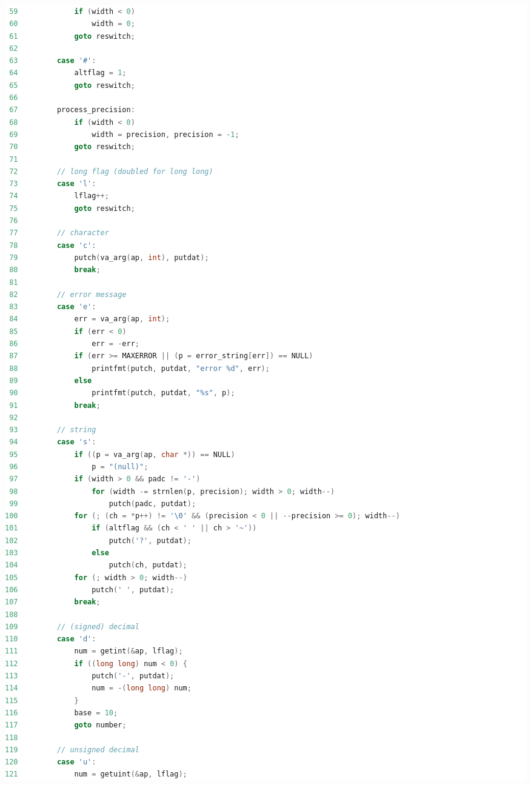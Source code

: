 ```c
 59             if (width < 0)
 60                 width = 0;
 61             goto reswitch;
 62 
 63         case '#':
 64             altflag = 1;
 65             goto reswitch;
 66 
 67         process_precision:
 68             if (width < 0)
 69                 width = precision, precision = -1;
 70             goto reswitch;
 71 
 72         // long flag (doubled for long long)
 73         case 'l':
 74             lflag++;
 75             goto reswitch;
 76 
 77         // character
 78         case 'c':
 79             putch(va_arg(ap, int), putdat);
 80             break;
 81 
 82         // error message
 83         case 'e':
 84             err = va_arg(ap, int);
 85             if (err < 0)
 86                 err = -err;
 87             if (err >= MAXERROR || (p = error_string[err]) == NULL)
 88                 printfmt(putch, putdat, "error %d", err);
 89             else
 90                 printfmt(putch, putdat, "%s", p);
 91             break;
 92 
 93         // string
 94         case 's':
 95             if ((p = va_arg(ap, char *)) == NULL)
 96                 p = "(null)";
 97             if (width > 0 && padc != '-')
 98                 for (width -= strnlen(p, precision); width > 0; width--)
 99                     putch(padc, putdat);
100             for (; (ch = *p++) != '\0' && (precision < 0 || --precision >= 0); width--)
101                 if (altflag && (ch < ' ' || ch > '~'))
102                     putch('?', putdat);
103                 else
104                     putch(ch, putdat);
105             for (; width > 0; width--)
106                 putch(' ', putdat);
107             break;
108 
109         // (signed) decimal
110         case 'd':
111             num = getint(&ap, lflag);
112             if ((long long) num < 0) {
113                 putch('-', putdat);
114                 num = -(long long) num;
115             }
116             base = 10;
117             goto number;
118 
119         // unsigned decimal
120         case 'u':
121             num = getuint(&ap, lflag);
```